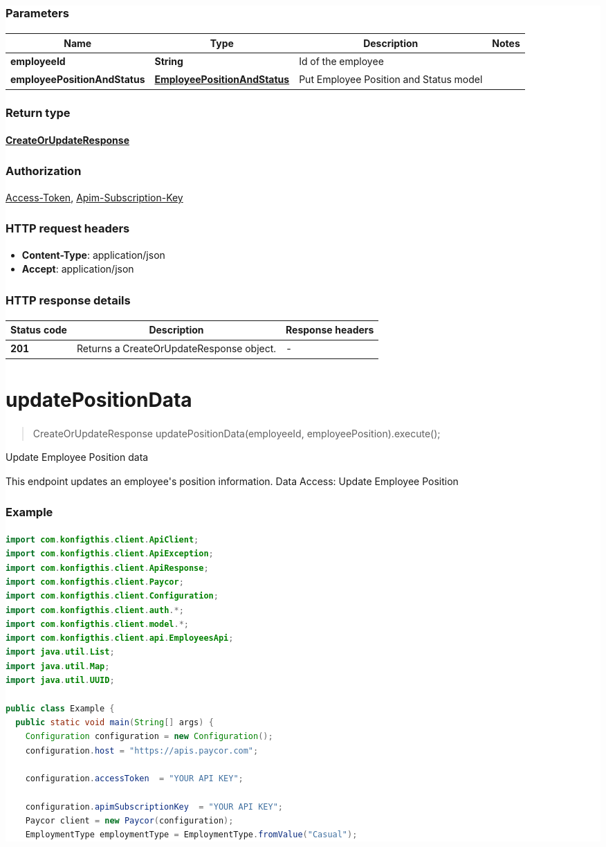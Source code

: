 ### Parameters

| Name | Type | Description  | Notes |
|------------- | ------------- | ------------- | -------------|
| **employeeId** | **String**| Id of the employee | |
| **employeePositionAndStatus** | [**EmployeePositionAndStatus**](EmployeePositionAndStatus.md)| Put Employee Position and Status model | |

### Return type

[**CreateOrUpdateResponse**](CreateOrUpdateResponse.md)

### Authorization

[Access-Token](../README.md#Access-Token), [Apim-Subscription-Key](../README.md#Apim-Subscription-Key)

### HTTP request headers

 - **Content-Type**: application/json
 - **Accept**: application/json

### HTTP response details
| Status code | Description | Response headers |
|-------------|-------------|------------------|
| **201** | Returns a CreateOrUpdateResponse object. |  -  |

<a name="updatePositionData"></a>
# **updatePositionData**
> CreateOrUpdateResponse updatePositionData(employeeId, employeePosition).execute();

Update Employee Position data

This endpoint updates an employee&#39;s position information.              Data Access: Update Employee Position

### Example
```java
import com.konfigthis.client.ApiClient;
import com.konfigthis.client.ApiException;
import com.konfigthis.client.ApiResponse;
import com.konfigthis.client.Paycor;
import com.konfigthis.client.Configuration;
import com.konfigthis.client.auth.*;
import com.konfigthis.client.model.*;
import com.konfigthis.client.api.EmployeesApi;
import java.util.List;
import java.util.Map;
import java.util.UUID;

public class Example {
  public static void main(String[] args) {
    Configuration configuration = new Configuration();
    configuration.host = "https://apis.paycor.com";
    
    configuration.accessToken  = "YOUR API KEY";
    
    configuration.apimSubscriptionKey  = "YOUR API KEY";
    Paycor client = new Paycor(configuration);
    EmploymentType employmentType = EmploymentType.fromValue("Casual");
```